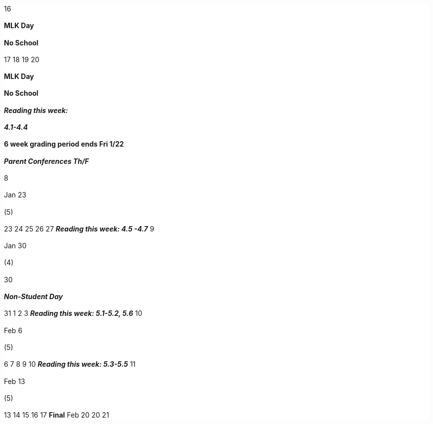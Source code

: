<td><p>16</p>
<p><strong>MLK Day</strong></p>
<p><strong>No School</strong></p></td>
<td>17</td>
<td>18</td>
<td>19</td>
<td>20</td>
<td><p><strong>MLK Day</strong></p>
<p><strong>No School</strong></p>
<p><em><strong>Reading this week:</strong></em></p>
<p><em><strong>4.1-4.4</strong></em></p>
<p><strong>6 week grading period ends Fri 1/22</strong></p>
<p><em><strong>Parent Conferences Th/F</strong></em></p></td>
</tr>
<tr class="odd">
<td>8</td>
<td><p>Jan 23</p>
<p>(5)</p></td>
<td>23</td>
<td>24</td>
<td>25</td>
<td>26</td>
<td>27</td>
<td><em><strong>Reading this week: 4.5 -4.7</strong></em></td>
</tr>
<tr class="even">
<td>9</td>
<td><p>Jan 30</p>
<p>(4)</p></td>
<td><p>30</p>
<p><em><strong>Non-Student Day</strong></em></p></td>
<td>31</td>
<td>1</td>
<td>2</td>
<td>3</td>
<td><em><strong>Reading this week: 5.1-5.2, 5.6</strong></em></td>
</tr>
<tr class="odd">
<td>10</td>
<td><p>Feb 6</p>
<p>(5)</p></td>
<td>6</td>
<td>7</td>
<td>8</td>
<td>9</td>
<td>10</td>
<td><em><strong>Reading this week: 5.3-5.5</strong></em></td>
</tr>
<tr class="even">
<td>11</td>
<td><p>Feb 13</p>
<p>(5)</p></td>
<td>13</td>
<td>14</td>
<td>15</td>
<td>16</td>
<td>17</td>
<td><strong>Final</strong></td>
</tr>
<tr class="odd">
<td></td>
<td>Feb 20</td>
<td>20</td>
<td>21</td>